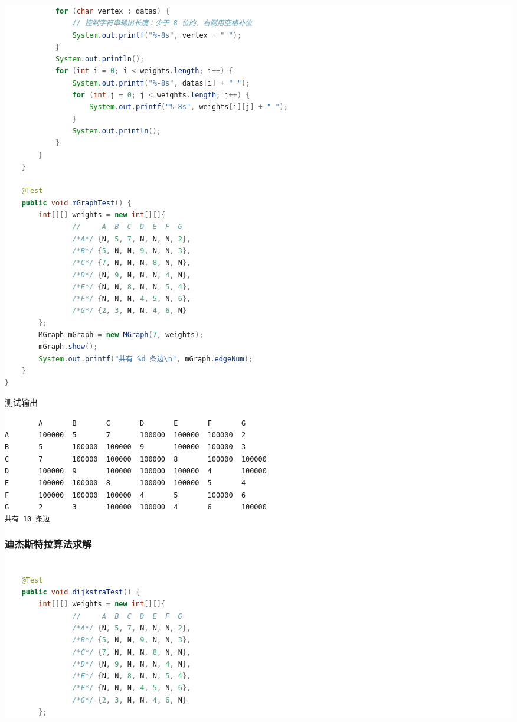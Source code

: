 ```java
            for (char vertex : datas) {
                // 控制字符串输出长度：少于 8 位的，右侧用空格补位
                System.out.printf("%-8s", vertex + " ");
            }
            System.out.println();
            for (int i = 0; i < weights.length; i++) {
                System.out.printf("%-8s", datas[i] + " ");
                for (int j = 0; j < weights.length; j++) {
                    System.out.printf("%-8s", weights[i][j] + " ");
                }
                System.out.println();
            }
        }
    }

    @Test
    public void mGraphTest() {
        int[][] weights = new int[][]{
                //     A  B  C  D  E  F  G
                /*A*/ {N, 5, 7, N, N, N, 2},
                /*B*/ {5, N, N, 9, N, N, 3},
                /*C*/ {7, N, N, N, 8, N, N},
                /*D*/ {N, 9, N, N, N, 4, N},
                /*E*/ {N, N, 8, N, N, 5, 4},
                /*F*/ {N, N, N, 4, 5, N, 6},
                /*G*/ {2, 3, N, N, 4, 6, N}
        };
        MGraph mGraph = new MGraph(7, weights);
        mGraph.show();
        System.out.printf("共有 %d 条边\n", mGraph.edgeNum);
    }
}

```

测试输出

```
        A       B       C       D       E       F       G       
A       100000  5       7       100000  100000  100000  2       
B       5       100000  100000  9       100000  100000  3       
C       7       100000  100000  100000  8       100000  100000  
D       100000  9       100000  100000  100000  4       100000  
E       100000  100000  8       100000  100000  5       4       
F       100000  100000  100000  4       5       100000  6       
G       2       3       100000  100000  4       6       100000  
共有 10 条边
```

### 迪杰斯特拉算法求解

```java

    @Test
    public void dijkstraTest() {
        int[][] weights = new int[][]{
                //     A  B  C  D  E  F  G
                /*A*/ {N, 5, 7, N, N, N, 2},
                /*B*/ {5, N, N, 9, N, N, 3},
                /*C*/ {7, N, N, N, 8, N, N},
                /*D*/ {N, 9, N, N, N, 4, N},
                /*E*/ {N, N, 8, N, N, 5, 4},
                /*F*/ {N, N, N, 4, 5, N, 6},
                /*G*/ {2, 3, N, N, 4, 6, N}
        };
```